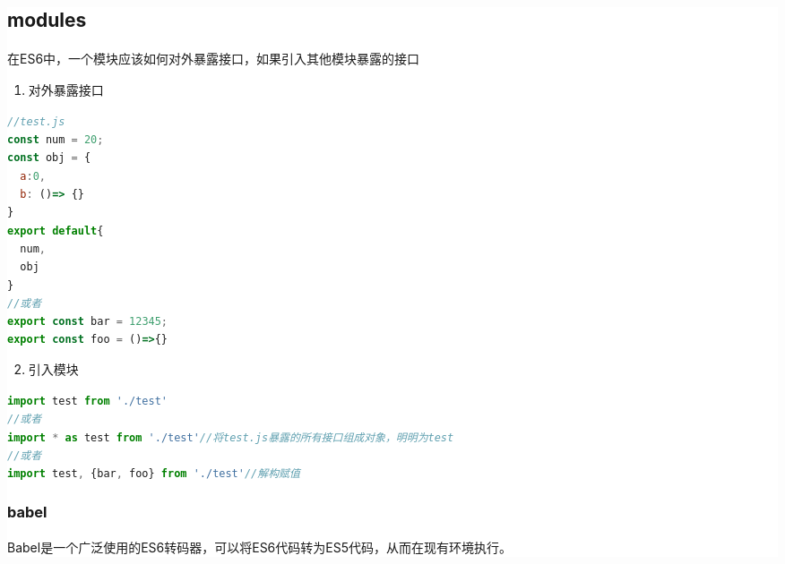 
## modules
在ES6中，一个模块应该如何对外暴露接口，如果引入其他模块暴露的接口

1. 对外暴露接口
```js
//test.js
const num = 20;
const obj = {
  a:0,
  b: ()=> {}
}
export default{
  num,
  obj
}
//或者
export const bar = 12345;
export const foo = ()=>{}
```

2. 引入模块
```js
import test from './test'
//或者
import * as test from './test'//将test.js暴露的所有接口组成对象，明明为test
//或者
import test, {bar, foo} from './test'//解构赋值
```

### babel
Babel是一个广泛使用的ES6转码器，可以将ES6代码转为ES5代码，从而在现有环境执行。


